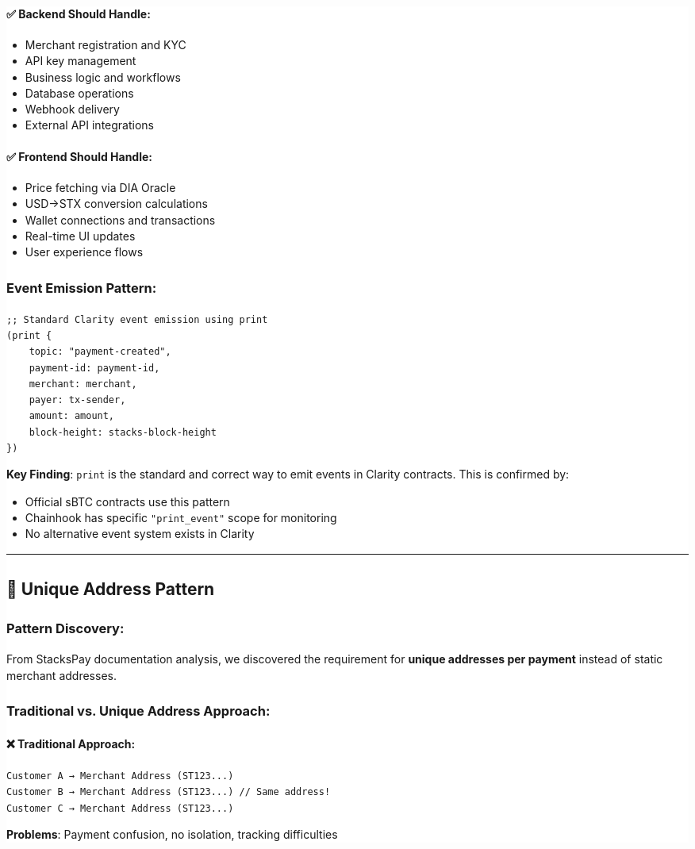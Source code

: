 #### **✅ Backend Should Handle:**
- Merchant registration and KYC
- API key management
- Business logic and workflows
- Database operations
- Webhook delivery
- External API integrations

#### **✅ Frontend Should Handle:**
- Price fetching via DIA Oracle
- USD→STX conversion calculations
- Wallet connections and transactions
- Real-time UI updates
- User experience flows

### **Event Emission Pattern:**
```clarity
;; Standard Clarity event emission using print
(print {
    topic: "payment-created",
    payment-id: payment-id,
    merchant: merchant,
    payer: tx-sender,
    amount: amount,
    block-height: stacks-block-height
})
```

**Key Finding**: `print` is the standard and correct way to emit events in Clarity contracts. This is confirmed by:
- Official sBTC contracts use this pattern
- Chainhook has specific `"print_event"` scope for monitoring
- No alternative event system exists in Clarity

---

## 🔐 **Unique Address Pattern**

### **Pattern Discovery:**
From StacksPay documentation analysis, we discovered the requirement for **unique addresses per payment** instead of static merchant addresses.

### **Traditional vs. Unique Address Approach:**

#### **❌ Traditional Approach:**
```
Customer A → Merchant Address (ST123...)
Customer B → Merchant Address (ST123...) // Same address!
Customer C → Merchant Address (ST123...)
```
**Problems**: Payment confusion, no isolation, tracking difficulties
